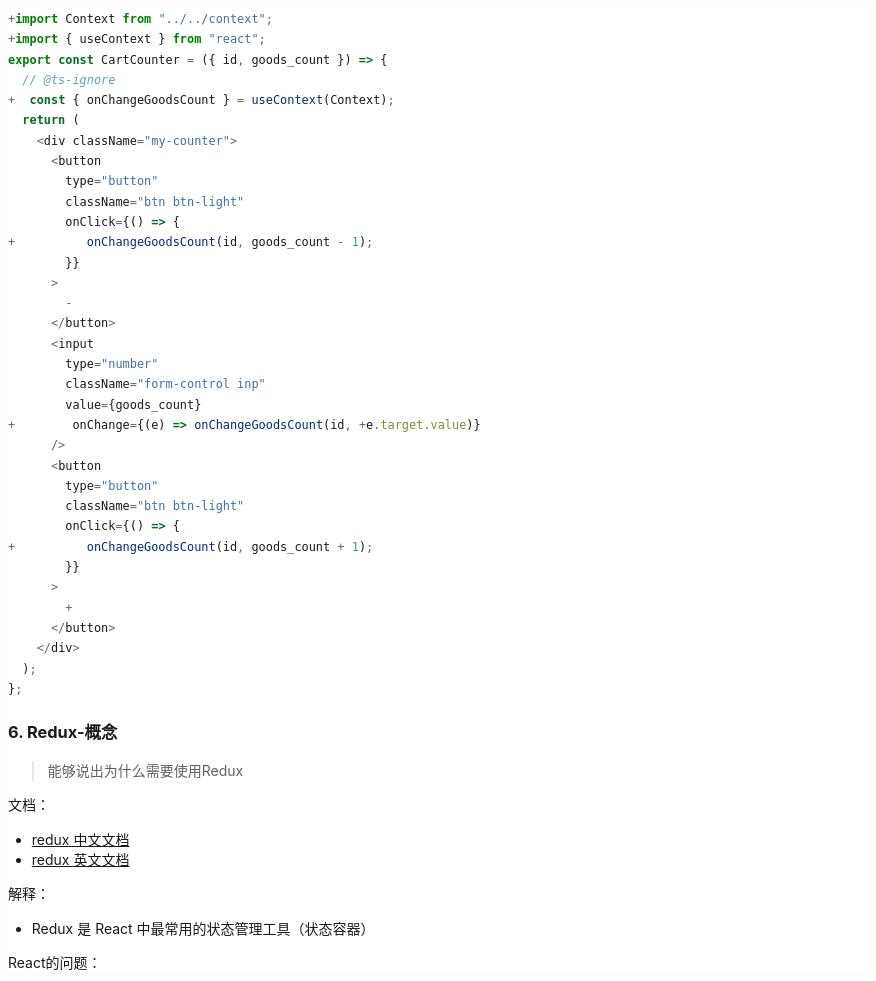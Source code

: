 ```js
+import Context from "../../context";
+import { useContext } from "react";
export const CartCounter = ({ id, goods_count }) => {
  // @ts-ignore
+  const { onChangeGoodsCount } = useContext(Context);
  return (
    <div className="my-counter">
      <button
        type="button"
        className="btn btn-light"
        onClick={() => {
+          onChangeGoodsCount(id, goods_count - 1);
        }}
      >
        -
      </button>
      <input
        type="number"
        className="form-control inp"
        value={goods_count}
+        onChange={(e) => onChangeGoodsCount(id, +e.target.value)}
      />
      <button
        type="button"
        className="btn btn-light"
        onClick={() => {
+          onChangeGoodsCount(id, goods_count + 1);
        }}
      >
        +
      </button>
    </div>
  );
};
```





### 6. Redux-概念

> 能够说出为什么需要使用Redux

文档：

- [redux 中文文档](http://cn.redux.js.org/)
- [redux 英文文档](https://redux.js.org/)

解释：

- Redux 是 React 中最常用的状态管理工具（状态容器）

React的问题：
